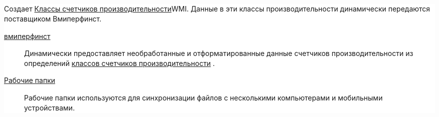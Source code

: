 Создает [Классы счетчиков производительности](/windows/desktop/CIMWin32Prov/performance-counter-classes)WMI. Данные в эти классы производительности динамически передаются поставщиком Вмиперфинст.

</dd> <dt>

<span id="WmiPerfInst"></span><span id="wmiperfinst"></span><span id="WMIPERFINST"></span>[вмиперфинст](/windows/desktop/WmiSdk/wmiperfinst-provider)
</dt> <dd>

Динамически предоставляет необработанные и отформатированные данные счетчиков производительности из определений [классов счетчиков производительности](/windows/desktop/CIMWin32Prov/performance-counter-classes) .

</dd> <dt>

<span id="Work_Folders"></span><span id="work_folders"></span><span id="WORK_FOLDERS"></span>[Рабочие папки](/previous-versions/windows/desktop/syncshareservermgmt/sync-share-server-management-portal)
</dt> <dd>

Рабочие папки используются для синхронизации файлов с несколькими компьютерами и мобильными устройствами.

</dd> </dl>

 

 
